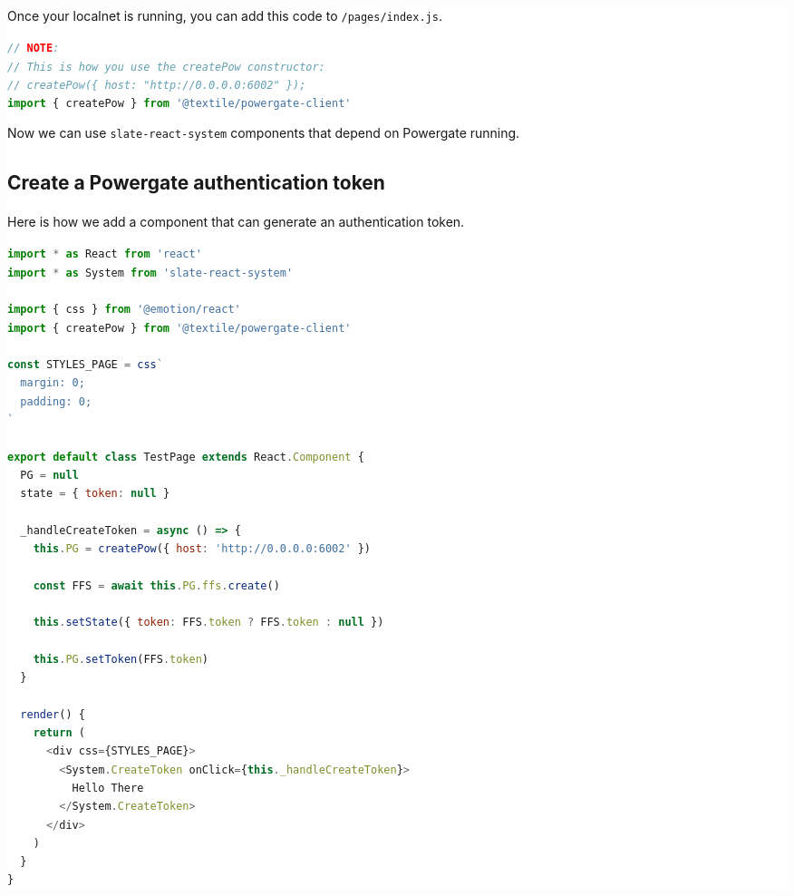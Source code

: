 Once your localnet is running, you can add this code to `/pages/index.js`.

```js
// NOTE:
// This is how you use the createPow constructor:
// createPow({ host: "http://0.0.0.0:6002" });
import { createPow } from '@textile/powergate-client'
```

Now we can use `slate-react-system` components that depend on Powergate running.

## Create a Powergate authentication token

Here is how we add a component that can generate an authentication token.

```js
import * as React from 'react'
import * as System from 'slate-react-system'

import { css } from '@emotion/react'
import { createPow } from '@textile/powergate-client'

const STYLES_PAGE = css`
  margin: 0;
  padding: 0;
`

export default class TestPage extends React.Component {
  PG = null
  state = { token: null }

  _handleCreateToken = async () => {
    this.PG = createPow({ host: 'http://0.0.0.0:6002' })

    const FFS = await this.PG.ffs.create()

    this.setState({ token: FFS.token ? FFS.token : null })

    this.PG.setToken(FFS.token)
  }

  render() {
    return (
      <div css={STYLES_PAGE}>
        <System.CreateToken onClick={this._handleCreateToken}>
          Hello There
        </System.CreateToken>
      </div>
    )
  }
}
```
